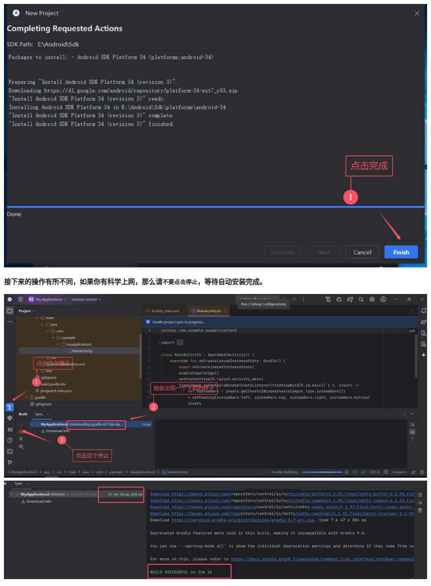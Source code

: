 ![alt text](assets/image-20.png)

**接下来的操作有所不同，如果你有科学上网，那么请`不要点击停止`，等待自动安装完成。**

![alt text](assets/image-21.png)
![alt text](assets/image-22.png)
